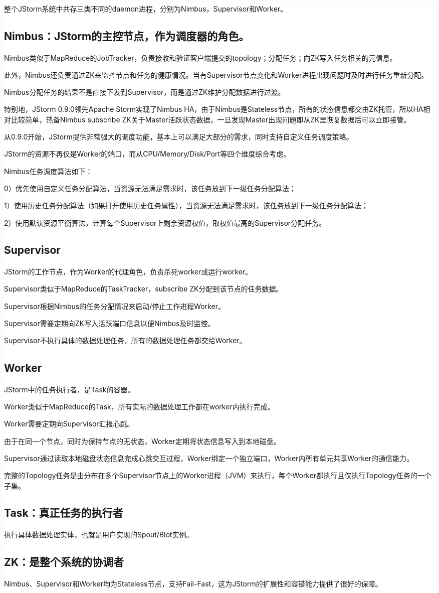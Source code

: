 整个JStorm系统中共存三类不同的daemon进程，分别为Nimbus，Supervisor和Worker。

## Nimbus：JStorm的主控节点，作为调度器的角色。

Nimbus类似于MapReduce的JobTracker，负责接收和验证客户端提交的topology；分配任务；向ZK写入任务相关的元信息。

此外，Nimbus还负责通过ZK来监控节点和任务的健康情况。当有Supervisor节点变化和Worker进程出现问题时及时进行任务重新分配。

Nimbus分配任务的结果不是直接下发到Supervisor，而是通过ZK维护分配数据进行过渡。

特别地，JStorm 0.9.0领先Apache Storm实现了Nimbus HA，由于Nimbus是Stateless节点，所有的状态信息都交由ZK托管，所以HA相对比较简单，热备Nimbus subscribe ZK关于Master活跃状态数据，一旦发现Master出现问题即从ZK里恢复数据后可以立即接管。

从0.9.0开始，JStorm提供非常强大的调度功能，基本上可以满足大部分的需求，同时支持自定义任务调度策略。

JStorm的资源不再仅是Worker的端口，而从CPU/Memory/Disk/Port等四个维度综合考虑。

Nimbus任务调度算法如下：

0）优先使用自定义任务分配算法，当资源无法满足需求时，该任务放到下一级任务分配算法；

1）使用历史任务分配算法（如果打开使用历史任务属性），当资源无法满足需求时，该任务放到下一级任务分配算法；

2）使用默认资源平衡算法，计算每个Supervisor上剩余资源权值，取权值最高的Supervisor分配任务。

## Supervisor

JStorm的工作节点，作为Worker的代理角色，负责杀死worker或运行worker。

Supervisor类似于MapReduce的TaskTracker，subscribe ZK分配到该节点的任务数据。

Supervisor根据Nimbus的任务分配情况来启动/停止工作进程Worker。

Supervisor需要定期向ZK写入活跃端口信息以便Nimbus及时监控。

Supervisor不执行具体的数据处理任务，所有的数据处理任务都交给Worker。

## Worker

JStorm中的任务执行者，是Task的容器。

Worker类似于MapReduce的Task，所有实际的数据处理工作都在worker内执行完成。

Worker需要定期向Supervisor汇报心跳。

由于在同一个节点，同时为保持节点的无状态，Worker定期将状态信息写入到本地磁盘。

Supervisor通过读取本地磁盘状态信息完成心跳交互过程，Worker绑定一个独立端口，Worker内所有单元共享Worker的通信能力。

完整的Topology任务是由分布在多个Supervisor节点上的Worker进程（JVM）来执行，每个Worker都执行且仅执行Topology任务的一个子集。

## Task：真正任务的执行者

执行具体数据处理实体，也就是用户实现的Spout/Blot实例。

## ZK：是整个系统的协调者

Nimbus、Supervisor和Worker均为Stateless节点，支持Fail-Fast，这为JStorm的扩展性和容错能力提供了很好的保障。
